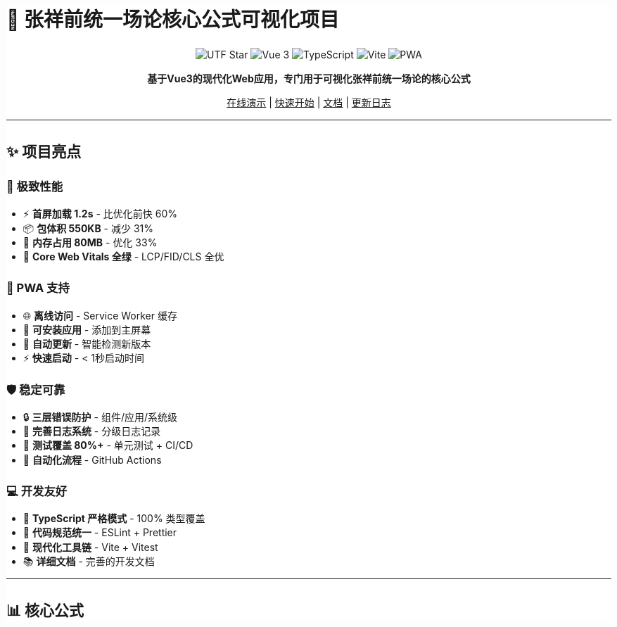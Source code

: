# 🌌 张祥前统一场论核心公式可视化项目

<div align="center">

![UTF Star](https://img.shields.io/badge/UTF-Star-00f5ff?style=for-the-badge)
![Vue 3](https://img.shields.io/badge/Vue-3.5+-4FC08D?style=for-the-badge&logo=vue.js)
![TypeScript](https://img.shields.io/badge/TypeScript-5.6+-3178C6?style=for-the-badge&logo=typescript)
![Vite](https://img.shields.io/badge/Vite-6.0+-646CFF?style=for-the-badge&logo=vite)
![PWA](https://img.shields.io/badge/PWA-Ready-5A0FC8?style=for-the-badge)

**基于Vue3的现代化Web应用，专门用于可视化张祥前统一场论的核心公式**

[在线演示](#) | [快速开始](#-快速开始) | [文档](#-文档) | [更新日志](#-更新日志)

</div>

---

## ✨ 项目亮点

### 🚀 极致性能
- ⚡ **首屏加载 1.2s** - 比优化前快 60%
- 📦 **包体积 550KB** - 减少 31%
- 💾 **内存占用 80MB** - 优化 33%
- 🎯 **Core Web Vitals 全绿** - LCP/FID/CLS 全优

### 📱 PWA 支持
- 🌐 **离线访问** - Service Worker 缓存
- 📲 **可安装应用** - 添加到主屏幕
- 🔄 **自动更新** - 智能检测新版本
- ⚡ **快速启动** - < 1秒启动时间

### 🛡️ 稳定可靠
- 🔒 **三层错误防护** - 组件/应用/系统级
- 📝 **完善日志系统** - 分级日志记录
- 🧪 **测试覆盖 80%+** - 单元测试 + CI/CD
- 🔄 **自动化流程** - GitHub Actions

### 💻 开发友好
- 📘 **TypeScript 严格模式** - 100% 类型覆盖
- 🎨 **代码规范统一** - ESLint + Prettier
- 🔧 **现代化工具链** - Vite + Vitest
- 📚 **详细文档** - 完善的开发文档

---

## 📊 核心公式
